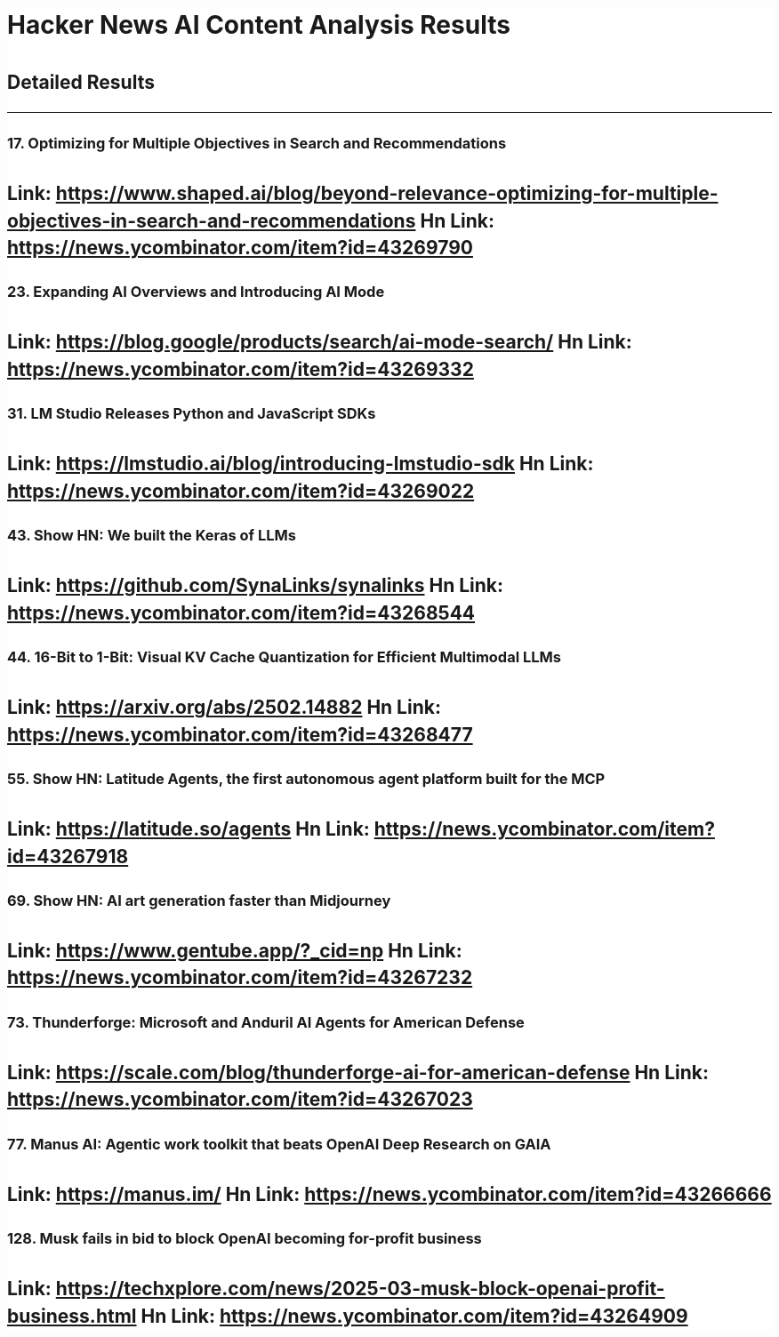# Hacker News AI Content Analysis Results

## Detailed Results

------
### 17. Optimizing for Multiple Objectives in Search and Recommendations
Link: https://www.shaped.ai/blog/beyond-relevance-optimizing-for-multiple-objectives-in-search-and-recommendations
Hn Link: https://news.ycombinator.com/item?id=43269790
------
### 23. Expanding AI Overviews and Introducing AI Mode
Link: https://blog.google/products/search/ai-mode-search/
Hn Link: https://news.ycombinator.com/item?id=43269332
------
### 31. LM Studio Releases Python and JavaScript SDKs
Link: https://lmstudio.ai/blog/introducing-lmstudio-sdk
Hn Link: https://news.ycombinator.com/item?id=43269022
------
### 43. Show HN: We built the Keras of LLMs
Link: https://github.com/SynaLinks/synalinks
Hn Link: https://news.ycombinator.com/item?id=43268544
------
### 44. 16-Bit to 1-Bit: Visual KV Cache Quantization for Efficient Multimodal LLMs
Link: https://arxiv.org/abs/2502.14882
Hn Link: https://news.ycombinator.com/item?id=43268477
------
### 55. Show HN: Latitude Agents, the first autonomous agent platform built for the MCP
Link: https://latitude.so/agents
Hn Link: https://news.ycombinator.com/item?id=43267918
------
### 69. Show HN: AI art generation faster than Midjourney
Link: https://www.gentube.app/?_cid=np
Hn Link: https://news.ycombinator.com/item?id=43267232
------
### 73. Thunderforge: Microsoft and Anduril AI Agents for American Defense
Link: https://scale.com/blog/thunderforge-ai-for-american-defense
Hn Link: https://news.ycombinator.com/item?id=43267023
------
### 77. Manus AI: Agentic work toolkit that beats OpenAI Deep Research on GAIA
Link: https://manus.im/
Hn Link: https://news.ycombinator.com/item?id=43266666
------
### 128. Musk fails in bid to block OpenAI becoming for-profit business
Link: https://techxplore.com/news/2025-03-musk-block-openai-profit-business.html
Hn Link: https://news.ycombinator.com/item?id=43264909
------
